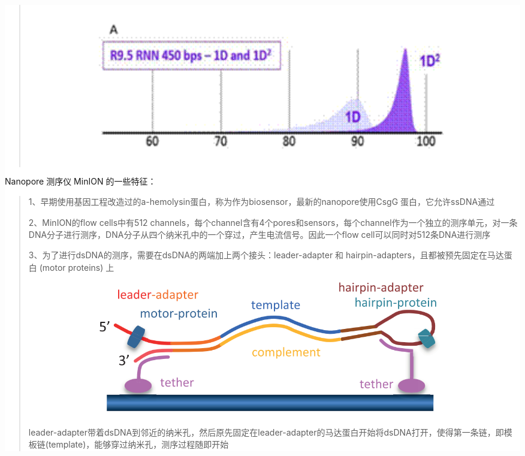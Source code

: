 > <p align="center"><img src=./picture/3GS-principle-Nanopore-feature-correaction-rate-2.png width=600/></p>

Nanopore 测序仪 MinION 的一些特征：

> 1、早期使用基因工程改造过的a-hemolysin蛋白，称为作为biosensor，最新的nanopore使用CsgG 蛋白，它允许ssDNA通过
> 
> 2、MinION的flow cells中有512 channels，每个channel含有4个pores和sensors，每个channel作为一个独立的测序单元，对一条DNA分子进行测序，DNA分子从四个纳米孔中的一个穿过，产生电流信号。因此一个flow cell可以同时对512条DNA进行测序
> 
> 3、为了进行dsDNA的测序，需要在dsDNA的两端加上两个接头：leader-adapter 和 hairpin-adapters，且都被预先固定在马达蛋白 (motor proteins) 上
> 
> <p align="center"><img src=./picture/3GS-principle-Nanopore-MinION-feature-1.png width=600/></p>
> 
> leader-adapter带着dsDNA到邻近的纳米孔，然后原先固定在leader-adapter的马达蛋白开始将dsDNA打开，使得第一条链，即模板链(template)，能够穿过纳米孔，测序过程随即开始
> 